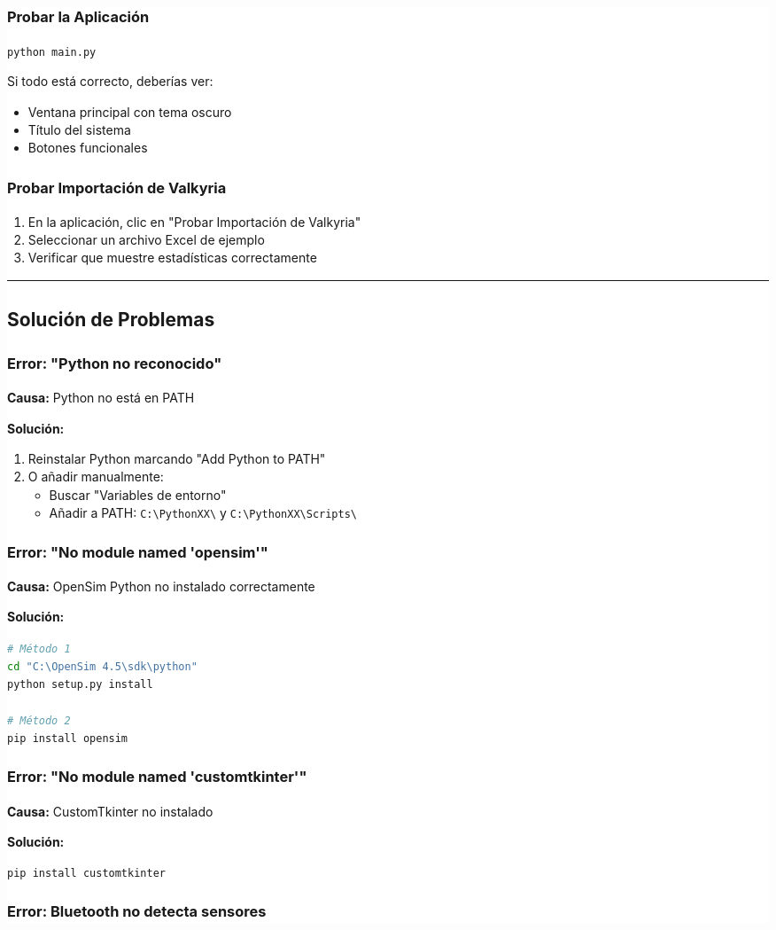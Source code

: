 ### Probar la Aplicación

```bash
python main.py
```

Si todo está correcto, deberías ver:
- Ventana principal con tema oscuro
- Título del sistema
- Botones funcionales

### Probar Importación de Valkyria

1. En la aplicación, clic en "Probar Importación de Valkyria"
2. Seleccionar un archivo Excel de ejemplo
3. Verificar que muestre estadísticas correctamente

---

## Solución de Problemas

### Error: "Python no reconocido"

**Causa:** Python no está en PATH

**Solución:**
1. Reinstalar Python marcando "Add Python to PATH"
2. O añadir manualmente:
   - Buscar "Variables de entorno"
   - Añadir a PATH: `C:\PythonXX\` y `C:\PythonXX\Scripts\`

### Error: "No module named 'opensim'"

**Causa:** OpenSim Python no instalado correctamente

**Solución:**
```bash
# Método 1
cd "C:\OpenSim 4.5\sdk\python"
python setup.py install

# Método 2
pip install opensim
```

### Error: "No module named 'customtkinter'"

**Causa:** CustomTkinter no instalado

**Solución:**
```bash
pip install customtkinter
```

### Error: Bluetooth no detecta sensores
